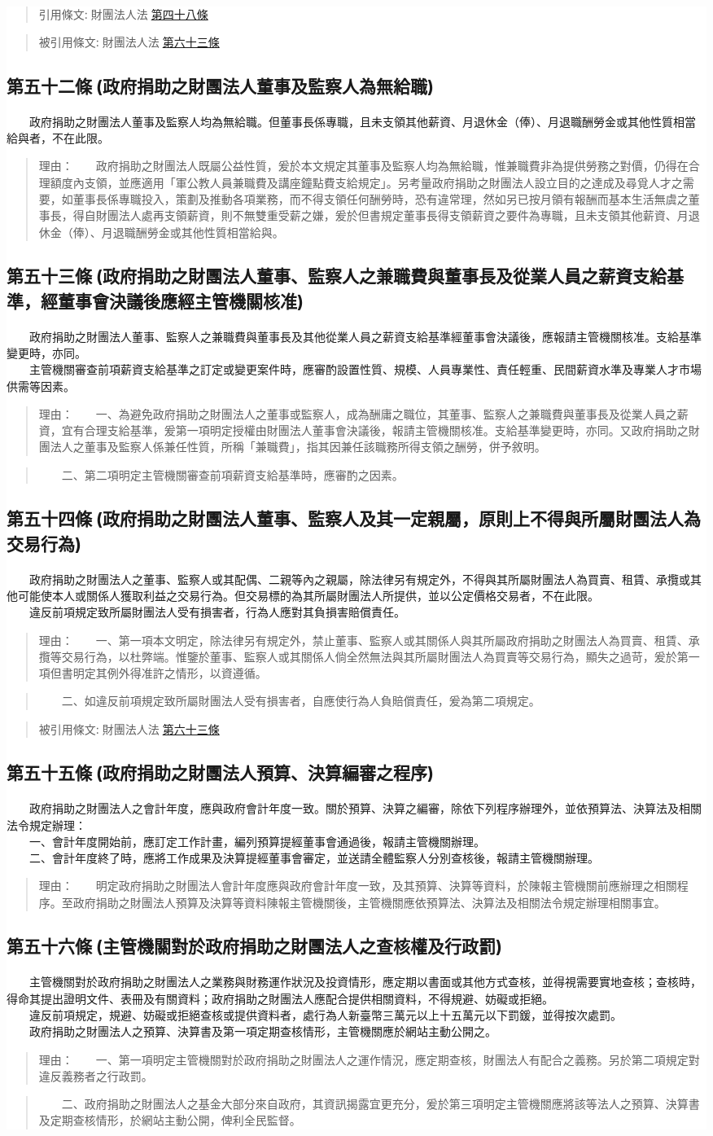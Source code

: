 > 引用條文: 財團法人法 [第四十八條](../../內政/人民團體/財團法人法.md#第四十八條-政府捐助之財團法人應設置董事會其董事之人數、遴聘方式、任期限制及解任)

> 被引用條文: 財團法人法 [第六十三條](../../內政/人民團體/財團法人法.md#第六十三條-部分性質特殊之民間捐助之財團法人，主管機關認定有加強監督必要之規定)



第五十二條 (政府捐助之財團法人董事及監察人為無給職)
---------------------------------------------------
　　政府捐助之財團法人董事及監察人均為無給職。但董事長係專職，且未支領其他薪資、月退休金（俸）、月退職酬勞金或其他性質相當給與者，不在此限。  
> 理由：　　政府捐助之財團法人既屬公益性質，爰於本文規定其董事及監察人均為無給職，惟兼職費非為提供勞務之對價，仍得在合理額度內支領，並應適用「軍公教人員兼職費及講座鐘點費支給規定」。另考量政府捐助之財團法人設立目的之達成及尋覓人才之需要，如董事長係專職投入，策劃及推動各項業務，而不得支領任何酬勞時，恐有違常理，然如另已按月領有報酬而基本生活無虞之董事長，得自財團法人處再支領薪資，則不無雙重受薪之嫌，爰於但書規定董事長得支領薪資之要件為專職，且未支領其他薪資、月退休金（俸）、月退職酬勞金或其他性質相當給與。



第五十三條 (政府捐助之財團法人董事、監察人之兼職費與董事長及從業人員之薪資支給基準，經董事會決議後應經主管機關核准)
-------------------------------------------------------------------------------------------------------------------
　　政府捐助之財團法人董事、監察人之兼職費與董事長及其他從業人員之薪資支給基準經董事會決議後，應報請主管機關核准。支給基準變更時，亦同。  
　　主管機關審查前項薪資支給基準之訂定或變更案件時，應審酌設置性質、規模、人員專業性、責任輕重、民間薪資水準及專業人才市場供需等因素。  
> 理由：　　一、為避免政府捐助之財團法人之董事或監察人，成為酬庸之職位，其董事、監察人之兼職費與董事長及從業人員之薪資，宜有合理支給基準，爰第一項明定授權由財團法人董事會決議後，報請主管機關核准。支給基準變更時，亦同。又政府捐助之財團法人之董事及監察人係兼任性質，所稱「兼職費」，指其因兼任該職務所得支領之酬勞，併予敘明。

> 　　二、第二項明定主管機關審查前項薪資支給基準時，應審酌之因素。



第五十四條 (政府捐助之財團法人董事、監察人及其一定親屬，原則上不得與所屬財團法人為交易行為)
-------------------------------------------------------------------------------------------
　　政府捐助之財團法人之董事、監察人或其配偶、二親等內之親屬，除法律另有規定外，不得與其所屬財團法人為買賣、租賃、承攬或其他可能使本人或關係人獲取利益之交易行為。但交易標的為其所屬財團法人所提供，並以公定價格交易者，不在此限。  
　　違反前項規定致所屬財團法人受有損害者，行為人應對其負損害賠償責任。  
> 理由：　　一、第一項本文明定，除法律另有規定外，禁止董事、監察人或其關係人與其所屬政府捐助之財團法人為買賣、租賃、承攬等交易行為，以杜弊端。惟鑒於董事、監察人或其關係人倘全然無法與其所屬財團法人為買賣等交易行為，顯失之過苛，爰於第一項但書明定其例外得准許之情形，以資遵循。

> 　　二、如違反前項規定致所屬財團法人受有損害者，自應使行為人負賠償責任，爰為第二項規定。

> 被引用條文: 財團法人法 [第六十三條](../../內政/人民團體/財團法人法.md#第六十三條-部分性質特殊之民間捐助之財團法人，主管機關認定有加強監督必要之規定)



第五十五條 (政府捐助之財團法人預算、決算編審之程序)
---------------------------------------------------
　　政府捐助之財團法人之會計年度，應與政府會計年度一致。關於預算、決算之編審，除依下列程序辦理外，並依預算法、決算法及相關法令規定辦理：  
　　一、會計年度開始前，應訂定工作計畫，編列預算提經董事會通過後，報請主管機關辦理。  
　　二、會計年度終了時，應將工作成果及決算提經董事會審定，並送請全體監察人分別查核後，報請主管機關辦理。  
> 理由：　　明定政府捐助之財團法人會計年度應與政府會計年度一致，及其預算、決算等資料，於陳報主管機關前應辦理之相關程序。至政府捐助之財團法人預算及決算等資料陳報主管機關後，主管機關應依預算法、決算法及相關法令規定辦理相關事宜。



第五十六條 (主管機關對於政府捐助之財團法人之查核權及行政罰)
-----------------------------------------------------------
　　主管機關對於政府捐助之財團法人之業務與財務運作狀況及投資情形，應定期以書面或其他方式查核，並得視需要實地查核；查核時，得命其提出證明文件、表冊及有關資料；政府捐助之財團法人應配合提供相關資料，不得規避、妨礙或拒絕。  
　　違反前項規定，規避、妨礙或拒絕查核或提供資料者，處行為人新臺幣三萬元以上十五萬元以下罰鍰，並得按次處罰。  
　　政府捐助之財團法人之預算、決算書及第一項定期查核情形，主管機關應於網站主動公開之。  
> 理由：　　一、第一項明定主管機關對於政府捐助之財團法人之運作情況，應定期查核，財團法人有配合之義務。另於第二項規定對違反義務者之行政罰。

> 　　二、政府捐助之財團法人之基金大部分來自政府，其資訊揭露宜更充分，爰於第三項明定主管機關應將該等法人之預算、決算書及定期查核情形，於網站主動公開，俾利全民監督。
